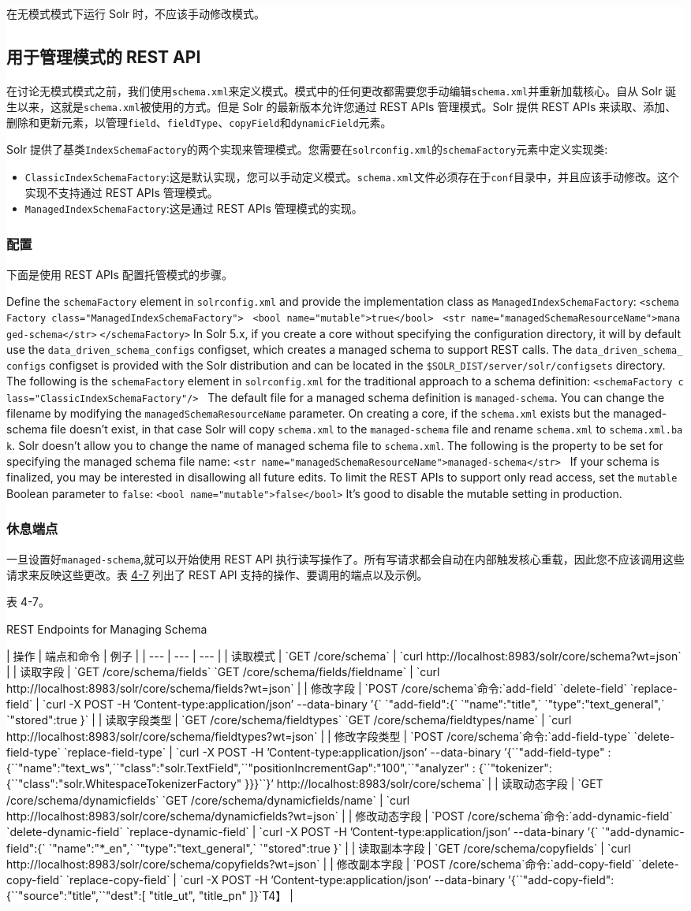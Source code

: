在无模式模式下运行 Solr 时，不应该手动修改模式。

## 用于管理模式的 REST API

在讨论无模式模式之前，我们使用`schema.xml`来定义模式。模式中的任何更改都需要您手动编辑`schema.xml`并重新加载核心。自从 Solr 诞生以来，这就是`schema.xml`被使用的方式。但是 Solr 的最新版本允许您通过 REST APIs 管理模式。Solr 提供 REST APIs 来读取、添加、删除和更新元素，以管理`field`、`fieldType`、`copyField`和`dynamicField`元素。

Solr 提供了基类`IndexSchemaFactory`的两个实现来管理模式。您需要在`solrconfig.xml`的`schemaFactory`元素中定义实现类:

*   `ClassicIndexSchemaFactory`:这是默认实现，您可以手动定义模式。`schema.xml`文件必须存在于`conf`目录中，并且应该手动修改。这个实现不支持通过 REST APIs 管理模式。
*   `ManagedIndexSchemaFactory`:这是通过 REST APIs 管理模式的实现。

### 配置

下面是使用 REST APIs 配置托管模式的步骤。

Define the `schemaFactory` element in `solrconfig.xml` and provide the implementation class as `ManagedIndexSchemaFactory`: `<schemaFactory class="ManagedIndexSchemaFactory">`   `<bool name="mutable">true</bool>`   `<str name="managedSchemaResourceName">managed-schema</str>` `</schemaFactory>` In Solr 5.x, if you create a core without specifying the configuration directory, it will by default use the `data_driven_schema_configs` configset, which creates a managed schema to support REST calls. The `data_driven_schema_configs` configset is provided with the Solr distribution and can be located in the `$SOLR_DIST/server/solr/configsets` directory. The following is the `schemaFactory` element in `solrconfig.xml` for the traditional approach to a schema definition: `<schemaFactory class="ClassicIndexSchemaFactory"/>`   The default file for a managed schema definition is `managed-schema`. You can change the filename by modifying the `managedSchemaResourceName` parameter. On creating a core, if the `schema.xml` exists but the managed-schema file doesn’t exist, in that case Solr will copy `schema.xml` to the `managed-schema` file and rename `schema.xml` to `schema.xml.bak`. Solr doesn’t allow you to change the name of managed schema file to `schema.xml`. The following is the property to be set for specifying the managed schema file name: `<str name="managedSchemaResourceName">managed-schema</str>`   If your schema is finalized, you may be interested in disallowing all future edits. To limit the REST APIs to support only read access, set the `mutable` Boolean parameter to `false`: `<bool name="mutable">false</bool>` It’s good to disable the mutable setting in production.  

### 休息端点

一旦设置好`managed-schema`,就可以开始使用 REST API 执行读写操作了。所有写请求都会自动在内部触发核心重载，因此您不应该调用这些请求来反映这些更改。表 [4-7](#Tab7) 列出了 REST API 支持的操作、要调用的端点以及示例。

表 4-7。

REST Endpoints for Managing Schema

<colgroup><col> <col> <col></colgroup> 
| 操作 | 端点和命令 | 例子 |
| --- | --- | --- |
| 读取模式 | `GET /core/schema` | `curl http://localhost:8983/solr/core/schema?wt=json` |
| 读取字段 | `GET /core/schema/fields` `GET /core/schema/fields/fieldname` | `curl http://localhost:8983/solr/core/schema/fields?wt=json` |
| 修改字段 | `POST /core/schema`命令:`add-field` `delete-field` `replace-field` | `curl -X POST -H ’Content-type:application/json’ --data-binary ’{` `"add-field":{` `"name":"title",` `"type":"text_general",` `"stored":true }` |
| 读取字段类型 | `GET /core/schema/fieldtypes` `GET /core/schema/fieldtypes/name` | `curl http://localhost:8983/solr/core/schema/fieldtypes?wt=json` |
| 修改字段类型 | `POST /core/schema`命令:`add-field-type` `delete-field-type` `replace-field-type` | `curl -X POST -H ’Content-type:application/json’ --data-binary ’{``"add-field-type" : {``"name":"text_ws",``"class":"solr.TextField",``"positionIncrementGap":"100",``"analyzer" : {``"tokenizer":{``"class":"solr.WhitespaceTokenizerFactory" }}}``}’ http://localhost:8983/solr/core/schema` |
| 读取动态字段 | `GET /core/schema/dynamicfields` `GET /core/schema/dynamicfields/name` | `curl http://localhost:8983/solr/core/schema/dynamicfields?wt=json` |
| 修改动态字段 | `POST /core/schema`命令:`add-dynamic-field` `delete-dynamic-field` `replace-dynamic-field` | `curl -X POST -H ’Content-type:application/json’ --data-binary ’{` `"add-dynamic-field":{` `"name":"*_en",` `"type":"text_general",` `"stored":true }` |
| 读取副本字段 | `GET /core/schema/copyfields` | `curl http://localhost:8983/solr/core/schema/copyfields?wt=json` |
| 修改副本字段 | `POST /core/schema`命令:`add-copy-field` `delete-copy-field` `replace-copy-field` | `curl -X POST -H ’Content-type:application/json’ --data-binary ’{``"add-copy-field":{``"source":"title",``"dest":[ "title_ut", "title_pn" ]}`T4】 |
